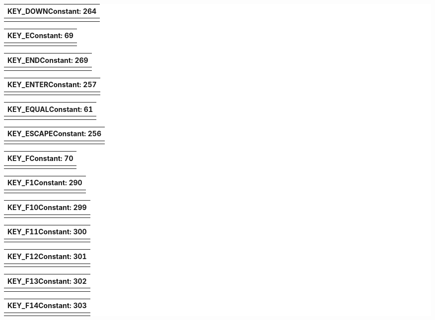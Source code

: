 | KEY_DOWN <span style="float: right;">Constant: 264</span> |
| ------------------- |
|  |

| KEY_E <span style="float: right;">Constant: 69</span> |
| ------------------- |
|  |

| KEY_END <span style="float: right;">Constant: 269</span> |
| ------------------- |
|  |

| KEY_ENTER <span style="float: right;">Constant: 257</span> |
| ------------------- |
|  |

| KEY_EQUAL <span style="float: right;">Constant: 61</span> |
| ------------------- |
|  |

| KEY_ESCAPE <span style="float: right;">Constant: 256</span> |
| ------------------- |
|  |

| KEY_F <span style="float: right;">Constant: 70</span> |
| ------------------- |
|  |

| KEY_F1 <span style="float: right;">Constant: 290</span> |
| ------------------- |
|  |

| KEY_F10 <span style="float: right;">Constant: 299</span> |
| ------------------- |
|  |

| KEY_F11 <span style="float: right;">Constant: 300</span> |
| ------------------- |
|  |

| KEY_F12 <span style="float: right;">Constant: 301</span> |
| ------------------- |
|  |

| KEY_F13 <span style="float: right;">Constant: 302</span> |
| ------------------- |
|  |

| KEY_F14 <span style="float: right;">Constant: 303</span> |
| ------------------- |
|  |
